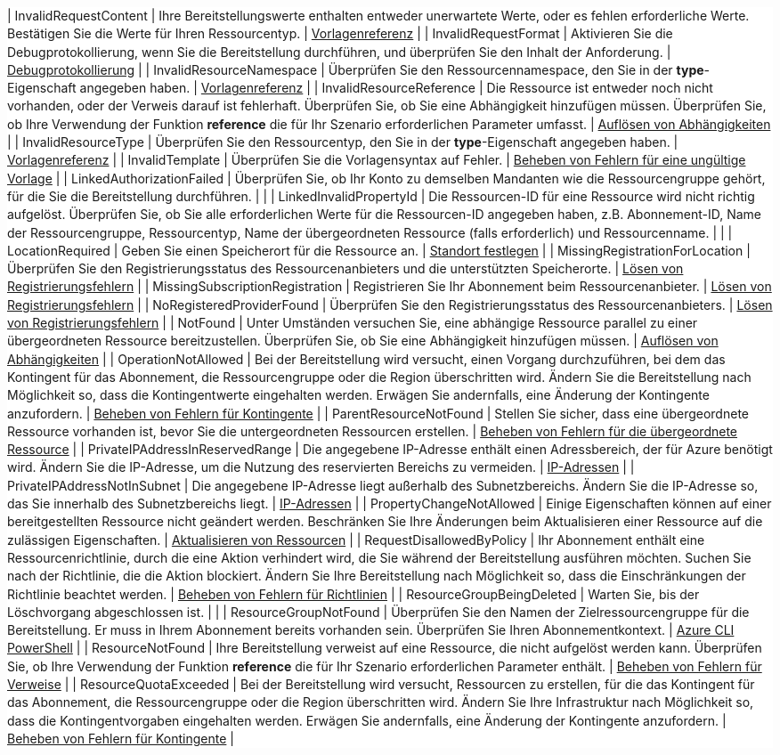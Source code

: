 | InvalidRequestContent | Ihre Bereitstellungswerte enthalten entweder unerwartete Werte, oder es fehlen erforderliche Werte. Bestätigen Sie die Werte für Ihren Ressourcentyp. | [Vorlagenreferenz](/azure/templates/) |
| InvalidRequestFormat | Aktivieren Sie die Debugprotokollierung, wenn Sie die Bereitstellung durchführen, und überprüfen Sie den Inhalt der Anforderung. | [Debugprotokollierung](resource-manager-troubleshoot-tips.md#enable-debug-logging) |
| InvalidResourceNamespace | Überprüfen Sie den Ressourcennamespace, den Sie in der **type**-Eigenschaft angegeben haben. | [Vorlagenreferenz](/azure/templates/) |
| InvalidResourceReference | Die Ressource ist entweder noch nicht vorhanden, oder der Verweis darauf ist fehlerhaft. Überprüfen Sie, ob Sie eine Abhängigkeit hinzufügen müssen. Überprüfen Sie, ob Ihre Verwendung der Funktion **reference** die für Ihr Szenario erforderlichen Parameter umfasst. | [Auflösen von Abhängigkeiten](resource-manager-not-found-errors.md) |
| InvalidResourceType | Überprüfen Sie den Ressourcentyp, den Sie in der **type**-Eigenschaft angegeben haben. | [Vorlagenreferenz](/azure/templates/) |
| InvalidTemplate | Überprüfen Sie die Vorlagensyntax auf Fehler. | [Beheben von Fehlern für eine ungültige Vorlage](resource-manager-invalid-template-errors.md) |
| LinkedAuthorizationFailed | Überprüfen Sie, ob Ihr Konto zu demselben Mandanten wie die Ressourcengruppe gehört, für die Sie die Bereitstellung durchführen. | |
| LinkedInvalidPropertyId | Die Ressourcen-ID für eine Ressource wird nicht richtig aufgelöst. Überprüfen Sie, ob Sie alle erforderlichen Werte für die Ressourcen-ID angegeben haben, z.B. Abonnement-ID, Name der Ressourcengruppe, Ressourcentyp, Name der übergeordneten Ressource (falls erforderlich) und Ressourcenname. | |
| LocationRequired | Geben Sie einen Speicherort für die Ressource an. | [Standort festlegen](resource-manager-template-location.md) |
| MissingRegistrationForLocation | Überprüfen Sie den Registrierungsstatus des Ressourcenanbieters und die unterstützten Speicherorte. | [Lösen von Registrierungsfehlern](resource-manager-register-provider-errors.md) |
| MissingSubscriptionRegistration | Registrieren Sie Ihr Abonnement beim Ressourcenanbieter. | [Lösen von Registrierungsfehlern](resource-manager-register-provider-errors.md) |
| NoRegisteredProviderFound | Überprüfen Sie den Registrierungsstatus des Ressourcenanbieters. | [Lösen von Registrierungsfehlern](resource-manager-register-provider-errors.md) |
| NotFound | Unter Umständen versuchen Sie, eine abhängige Ressource parallel zu einer übergeordneten Ressource bereitzustellen. Überprüfen Sie, ob Sie eine Abhängigkeit hinzufügen müssen. | [Auflösen von Abhängigkeiten](resource-manager-not-found-errors.md) |
| OperationNotAllowed | Bei der Bereitstellung wird versucht, einen Vorgang durchzuführen, bei dem das Kontingent für das Abonnement, die Ressourcengruppe oder die Region überschritten wird. Ändern Sie die Bereitstellung nach Möglichkeit so, dass die Kontingentwerte eingehalten werden. Erwägen Sie andernfalls, eine Änderung der Kontingente anzufordern. | [Beheben von Fehlern für Kontingente](resource-manager-quota-errors.md) |
| ParentResourceNotFound | Stellen Sie sicher, dass eine übergeordnete Ressource vorhanden ist, bevor Sie die untergeordneten Ressourcen erstellen. | [Beheben von Fehlern für die übergeordnete Ressource](resource-manager-parent-resource-errors.md) |
| PrivateIPAddressInReservedRange | Die angegebene IP-Adresse enthält einen Adressbereich, der für Azure benötigt wird. Ändern Sie die IP-Adresse, um die Nutzung des reservierten Bereichs zu vermeiden. | [IP-Adressen](../virtual-network/virtual-network-ip-addresses-overview-arm.md) |
| PrivateIPAddressNotInSubnet | Die angegebene IP-Adresse liegt außerhalb des Subnetzbereichs. Ändern Sie die IP-Adresse so, das Sie innerhalb des Subnetzbereichs liegt. | [IP-Adressen](../virtual-network/virtual-network-ip-addresses-overview-arm.md) |
| PropertyChangeNotAllowed | Einige Eigenschaften können auf einer bereitgestellten Ressource nicht geändert werden. Beschränken Sie Ihre Änderungen beim Aktualisieren einer Ressource auf die zulässigen Eigenschaften. | [Aktualisieren von Ressourcen](/azure/architecture/building-blocks/extending-templates/update-resource) |
| RequestDisallowedByPolicy | Ihr Abonnement enthält eine Ressourcenrichtlinie, durch die eine Aktion verhindert wird, die Sie während der Bereitstellung ausführen möchten. Suchen Sie nach der Richtlinie, die die Aktion blockiert. Ändern Sie Ihre Bereitstellung nach Möglichkeit so, dass die Einschränkungen der Richtlinie beachtet werden. | [Beheben von Fehlern für Richtlinien](resource-manager-policy-requestdisallowedbypolicy-error.md) |
| ResourceGroupBeingDeleted | Warten Sie, bis der Löschvorgang abgeschlossen ist. | |
| ResourceGroupNotFound | Überprüfen Sie den Namen der Zielressourcengruppe für die Bereitstellung. Er muss in Ihrem Abonnement bereits vorhanden sein. Überprüfen Sie Ihren Abonnementkontext. | [Azure CLI](/cli/azure/account?#az_account_set) [PowerShell](/powershell/module/azurerm.profile/set-azurermcontext) |
| ResourceNotFound | Ihre Bereitstellung verweist auf eine Ressource, die nicht aufgelöst werden kann. Überprüfen Sie, ob Ihre Verwendung der Funktion **reference** die für Ihr Szenario erforderlichen Parameter enthält. | [Beheben von Fehlern für Verweise](resource-manager-not-found-errors.md) |
| ResourceQuotaExceeded | Bei der Bereitstellung wird versucht, Ressourcen zu erstellen, für die das Kontingent für das Abonnement, die Ressourcengruppe oder die Region überschritten wird. Ändern Sie Ihre Infrastruktur nach Möglichkeit so, dass die Kontingentvorgaben eingehalten werden. Erwägen Sie andernfalls, eine Änderung der Kontingente anzufordern. | [Beheben von Fehlern für Kontingente](resource-manager-quota-errors.md) |